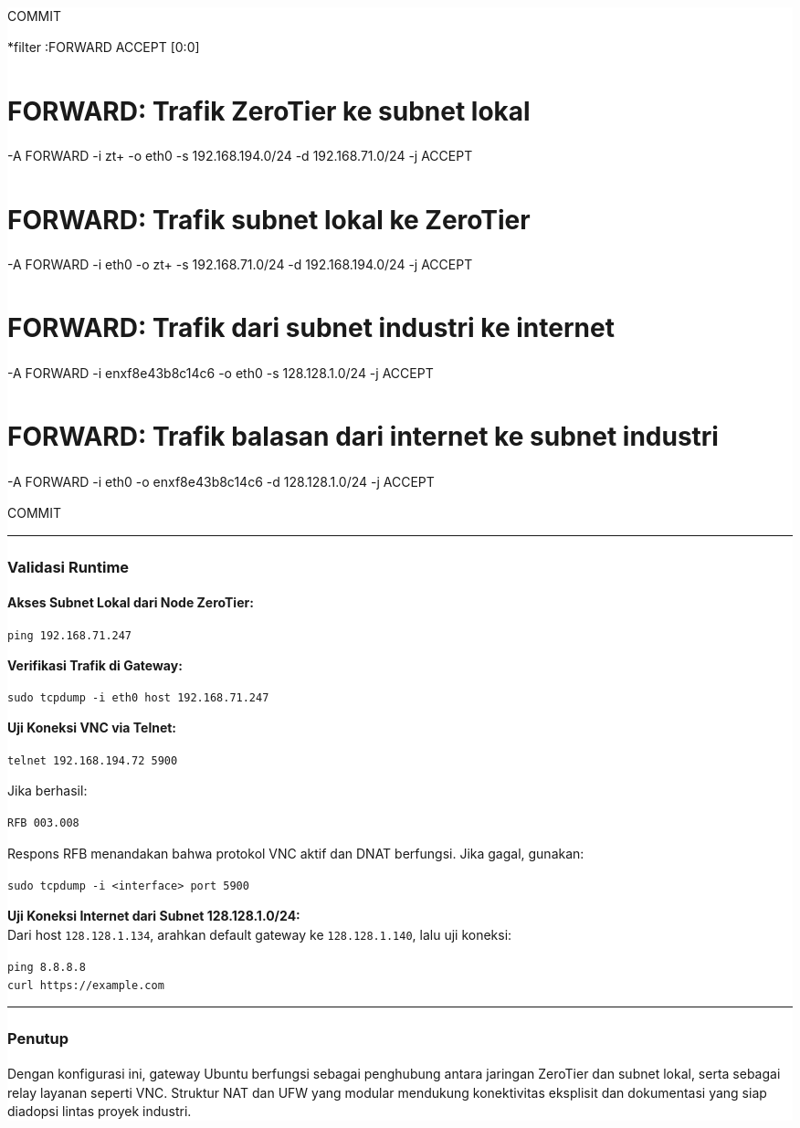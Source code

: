 COMMIT

*filter
:FORWARD ACCEPT [0:0]

# FORWARD: Trafik ZeroTier ke subnet lokal
-A FORWARD -i zt+ -o eth0 -s 192.168.194.0/24 -d 192.168.71.0/24 -j ACCEPT

# FORWARD: Trafik subnet lokal ke ZeroTier
-A FORWARD -i eth0 -o zt+ -s 192.168.71.0/24 -d 192.168.194.0/24 -j ACCEPT

# FORWARD: Trafik dari subnet industri ke internet
-A FORWARD -i enxf8e43b8c14c6 -o eth0 -s 128.128.1.0/24 -j ACCEPT

# FORWARD: Trafik balasan dari internet ke subnet industri
-A FORWARD -i eth0 -o enxf8e43b8c14c6 -d 128.128.1.0/24 -j ACCEPT

COMMIT
</code></pre>
<hr>
<h3 id="validasi-runtime">Validasi Runtime</h3>
<p><strong>Akses Subnet Lokal dari Node ZeroTier:</strong></p>
<pre><code class="language-bash">ping 192.168.71.247
</code></pre>
<p><strong>Verifikasi Trafik di Gateway:</strong></p>
<pre><code class="language-bash">sudo tcpdump -i eth0 host 192.168.71.247
</code></pre>
<p><strong>Uji Koneksi VNC via Telnet:</strong></p>
<pre><code class="language-bash">telnet 192.168.194.72 5900
</code></pre>
<p>Jika berhasil:</p>
<pre><code>RFB 003.008
</code></pre>
<p>Respons RFB menandakan bahwa protokol VNC aktif dan DNAT berfungsi. Jika gagal, gunakan:</p>
<pre><code class="language-bash">sudo tcpdump -i &lt;interface&gt; port 5900
</code></pre>
<p><strong>Uji Koneksi Internet dari Subnet 128.128.1.0/24:</strong><br>
Dari host <code>128.128.1.134</code>, arahkan default gateway ke <code>128.128.1.140</code>, lalu uji koneksi:</p>
<pre><code class="language-bash">ping 8.8.8.8
curl https://example.com
</code></pre>
<hr>
<h3 id="penutup">Penutup</h3>
<p>Dengan konfigurasi ini, gateway Ubuntu berfungsi sebagai penghubung antara jaringan ZeroTier dan subnet lokal, serta sebagai relay layanan seperti VNC. Struktur NAT dan UFW yang modular mendukung konektivitas eksplisit dan dokumentasi yang siap diadopsi lintas proyek industri.</p>
